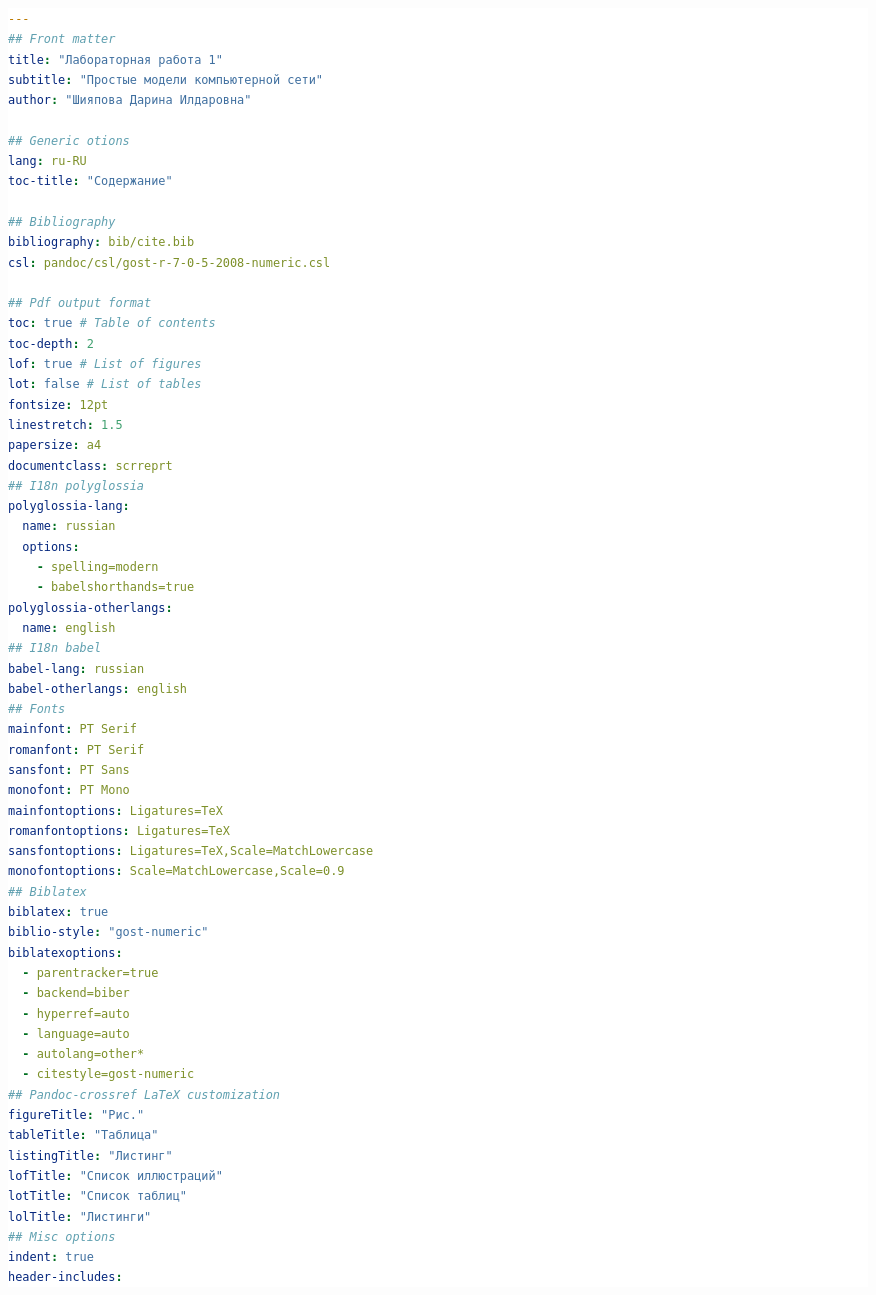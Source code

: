 ```yaml
---
## Front matter
title: "Лабораторная работа 1"
subtitle: "Простые модели компьютерной сети"
author: "Шияпова Дарина Илдаровна"

## Generic otions
lang: ru-RU
toc-title: "Содержание"

## Bibliography
bibliography: bib/cite.bib
csl: pandoc/csl/gost-r-7-0-5-2008-numeric.csl

## Pdf output format
toc: true # Table of contents
toc-depth: 2
lof: true # List of figures
lot: false # List of tables
fontsize: 12pt
linestretch: 1.5
papersize: a4
documentclass: scrreprt
## I18n polyglossia
polyglossia-lang:
  name: russian
  options:
	- spelling=modern
	- babelshorthands=true
polyglossia-otherlangs:
  name: english
## I18n babel
babel-lang: russian
babel-otherlangs: english
## Fonts
mainfont: PT Serif
romanfont: PT Serif
sansfont: PT Sans
monofont: PT Mono
mainfontoptions: Ligatures=TeX
romanfontoptions: Ligatures=TeX
sansfontoptions: Ligatures=TeX,Scale=MatchLowercase
monofontoptions: Scale=MatchLowercase,Scale=0.9
## Biblatex
biblatex: true
biblio-style: "gost-numeric"
biblatexoptions:
  - parentracker=true
  - backend=biber
  - hyperref=auto
  - language=auto
  - autolang=other*
  - citestyle=gost-numeric
## Pandoc-crossref LaTeX customization
figureTitle: "Рис."
tableTitle: "Таблица"
listingTitle: "Листинг"
lofTitle: "Список иллюстраций"
lotTitle: "Список таблиц"
lolTitle: "Листинги"
## Misc options
indent: true
header-includes:
```